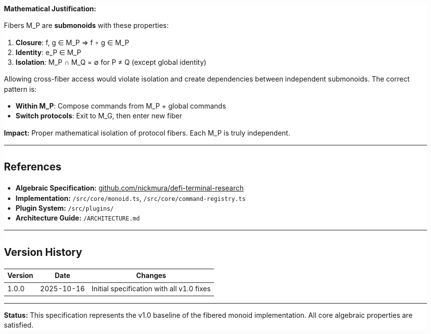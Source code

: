 **Mathematical Justification:**

Fibers M_P are **submonoids** with these properties:
1. **Closure**: f, g ∈ M_P ⇒ f ∘ g ∈ M_P
2. **Identity**: e_P ∈ M_P
3. **Isolation**: M_P ∩ M_Q = ∅ for P ≠ Q (except global identity)

Allowing cross-fiber access would violate isolation and create dependencies between independent submonoids. The correct pattern is:
- **Within M_P**: Compose commands from M_P + global commands
- **Switch protocols**: Exit to M_G, then enter new fiber

**Impact:** Proper mathematical isolation of protocol fibers. Each M_P is truly independent.

---

## References

- **Algebraic Specification:** [github.com/nickmura/defi-terminal-research](https://github.com/nickmura/defi-terminal-research/blob/main/algebra/algebraic-specification.md)
- **Implementation:** `/src/core/monoid.ts`, `/src/core/command-registry.ts`
- **Plugin System:** `/src/plugins/`
- **Architecture Guide:** `/ARCHITECTURE.md`

---

## Version History

| Version | Date | Changes |
|---------|------|---------|
| 1.0.0 | 2025-10-16 | Initial specification with all v1.0 fixes |

---

**Status:** This specification represents the v1.0 baseline of the fibered monoid implementation. All core algebraic properties are satisfied.
